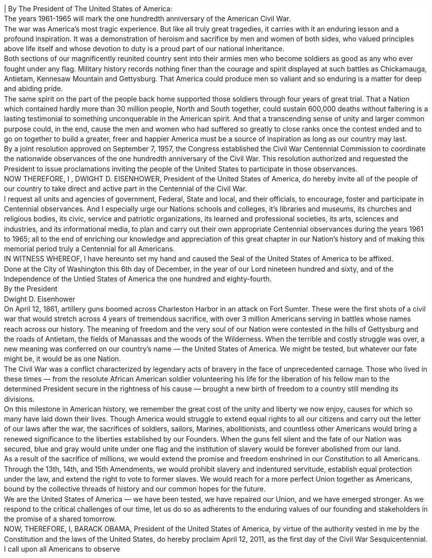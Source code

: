 | By The President of The United States of America:<br/>The years 1961-1965 will mark the one hundredth anniversary of the American Civil War.<br/>The war was America’s most tragic experience. But like all truly great tragedies, it carries with it an enduring lesson and a profound inspiration. It was a demonstration of heroism and sacrifice by men and women of both sides, who valued principles above life itself and whose devotion to duty is a proud part of our national inheritance.<br/>Both sections of our magnificently reunited country sent into their armies men who become soldiers as good as any who ever fought under any flag. Military history records nothing finer than the courage and spirit displayed at such battles as Chickamauga, Antietam, Kennesaw Mountain and Gettysburg. That America could produce men so valiant and so enduring is a matter for deep and abiding pride.<br/>The same spirit on the part of the people back home supported those soldiers through four years of great trial. That a Nation which contained hardly more than 30 million people, North and South together, could sustain 600,000 deaths without faltering is a lasting testimonial to something unconquerable in the American spirit. And that a transcending sense of unity and larger common purpose could, in the end, cause the men and women who had suffered so greatly to close ranks once the contest ended and to go on together to build a greater, freer and happier America must be a source of inspiration as long as our country may last.<br/>By a joint resolution approved on September 7, 1957, the Congress established the Civil War Centennial Commission to coordinate the nationwide observances of the one hundredth anniversary of the Civil War. This resolution authorized and requested the President to issue proclamations inviting the people of the United States to participate in those observances.<br/>NOW THEREFORE, I , DWIGHT D. EISENHOWER, President of the United States of America, do hereby invite all of the people of our country to take direct and active part in the Centennial of the Civil War.<br/>I request all units and agencies of government, Federal, State and local, and their officials, to encourage, foster and participate in Centennial observances. And I especially urge our Nations schools and colleges, it’s libraries and museums, its churches and religious bodies, its civic, service and patriotic organizations, its learned and professional societies, its arts, sciences and industries, and its informational media, to plan and carry out their own appropriate Centennial observances during the years 1961 to 1965; all to the end of enriching our knowledge and appreciation of this great chapter in our Nation’s history and of making this memorial period truly a Centennial for all Americans.<br/>IN WITNESS WHEREOF, I have hereunto set my hand and caused the Seal of the United States of America to be affixed.<br/>Done at the City of Washington this 6th day of December, in the year of our Lord nineteen hundred and sixty, and of the Independence of the Untied States of America the one hundred and eighty-fourth.<br/>By the President<br/>Dwight D. Eisenhower<br/>On April 12, 1861, artillery guns boomed across Charleston Harbor in an attack on Fort Sumter. These were the first shots of a civil war that would stretch across 4 years of tremendous sacrifice, with over 3 million Americans serving in battles whose names reach across our history. The meaning of freedom and the very soul of our Nation were contested in the hills of Gettysburg and the roads of Antietam, the fields of Manassas and the woods of the Wilderness. When the terrible and costly struggle was over, a new meaning was conferred on our country’s name — the United States of America. We might be tested, but whatever our fate might be, it would be as one Nation.<br/>The Civil War was a conflict characterized by legendary acts of bravery in the face of unprecedented carnage. Those who lived in these times — from the resolute African American soldier volunteering his life for the liberation of his fellow man to the determined President secure in the rightness of his cause — brought a new birth of freedom to a country still mending its divisions.<br/>On this milestone in American history, we remember the great cost of the unity and liberty we now enjoy, causes for which so many have laid down their lives. Though America would struggle to extend equal rights to all our citizens and carry out the letter of our laws after the war, the sacrifices of soldiers, sailors, Marines, abolitionists, and countless other Americans would bring a renewed significance to the liberties established by our Founders. When the guns fell silent and the fate of our Nation was secured, blue and gray would unite under one flag and the institution of slavery would be forever abolished from our land.<br/>As a result of the sacrifice of millions, we would extend the promise and freedom enshrined in our Constitution to all Americans. Through the 13th, 14th, and 15th Amendments, we would prohibit slavery and indentured servitude, establish equal protection under the law, and extend the right to vote to former slaves. We would reach for a more perfect Union together as Americans, bound by the collective threads of history and our common hopes for the future.<br/>We are the United States of America — we have been tested, we have repaired our Union, and we have emerged stronger. As we respond to the critical challenges of our time, let us do so as adherents to the enduring values of our founding and stakeholders in the promise of a shared tomorrow.<br/>NOW, THEREFORE, I, BARACK OBAMA, President of the United States of America, by virtue of the authority vested in me by the Constitution and the laws of the United States, do hereby proclaim April 12, 2011, as the first day of the Civil War Sesquicentennial. I call upon all Americans to observe
